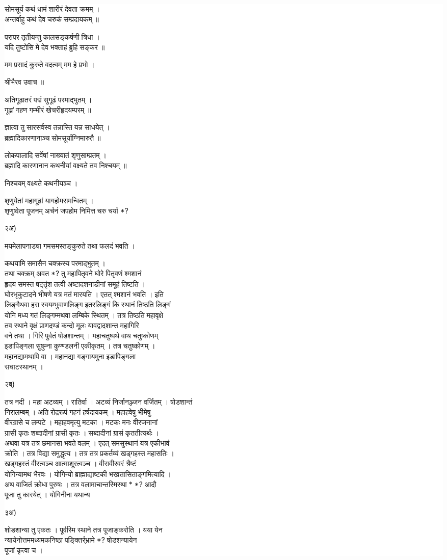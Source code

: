 सोमसूर्य कथं धामं शारीरं देवता क्रमम् ।  
अन्तर्वाहु कथं देव चरुकं सम्प्रदायकम् ॥  
  
परापर तृतीयन्तु कालसङ्कर्षणी त्रिधा ।  
यदि तुष्टोसि मे देव भक्ताहं ब्रुहि सङ्कर ॥  
  
मम प्रसादं कुरुते वदत्वम् मम हे प्रभो ।  
  
श्रीभैरव उवाच ॥  
  
अतिगूढातरं पद्मं सुगूढं परमाद्भुतम् ।  
गूढां गहण गम्भीरं खेचरीहृदयम्परम् ॥  
  
ज्ञात्वा तु सारसर्वस्व तन्नास्ति यन्न साधयेत् ।  
ब्रह्मादिकारणानाञ्च सोमसूर्याग्निमारुतै ॥  
  
लोकपालादि सर्वेषां नाख्यातं शृणुसाम्प्रतम् ।  
ब्रह्मादि कारणानान कथनीयां वक्ष्यते तव निश्चयम् ॥  
  
निश्चयम् वक्ष्यते कथनीयञ्च ।   
  
शृणुयेतां महागूढां यागहोमसमन्वितम् ।  
शृणुष्वेता पूजनम् अर्चनं जपहोम निमित्त चरु चर्या *?  
  
२अ)  
  
मयमेलापनाड्या गमसमस्तङ्कुरुते तथा फलदं भवति ।   
  
कथयामि समासैन चक्क्रस्य परमाद्भुतम् ।  
तथा चक्क्रम् अवत *? तु महापितृवने घोरे पितृवणं श्मशानं   
हृदय समस्त षट्तृंश तत्वी अष्टादशनाडीनां समूहं तिष्टति ।   
घोरभृकुटादने भीषणे यत्र मतं मारयति । एतत् श्मशानं भवति । इति   
लिङ्गैथवा हरा स्वयम्भुवाणलिङ्ग इतरलिङ्गं कि स्थानं तिष्ठति लिङ्गं   
योनि मध्य गतं लिङ्गम्मथवा लम्बिके स्थितम् । तत्र तिष्ठति महावृक्षे   
तव स्थाने वृक्षं प्राणदण्डं कन्दो मूलः यावद्वादशान्त महागिरि   
वने तथा । गिरि पुर्वतं षोडशान्तम् । महाचतुष्पथे वाथ चतुष्कोणम्   
इडापिङ्गला सुषुम्ना कुण्ण्डलनी एकीकृतम् । तत्र चतुष्कोणम् ।   
महानद्यामथापि वा । महानद्या गङ्गायमुना इडापिङ्गला   
सघाटस्थानम् ।  
  
२ब्)  
  
तत्र नदी । महा अटव्यम् । रातिर्वा । अटव्यं निर्जानञ्ज्जन वर्जितम् । षोडशान्तं   
निरालम्बम् । अति रोद्ररूपं गहनं हर्षदायकम् । महाहवेषु भीमेषु   
वीरग्रासे च लम्पटे । महाहवमृत्यु मटका । मटकः मनः वीरजनानां   
ग्रासी कृतः शब्दादीनां ग्रासी कृतः । सब्दादीनां ग्रासं कृततीत्यर्थः ।   
अथवा यत्र तत्र छमानसा भवते वलम् । एदत् समसुस्थानं यत्र एकीभावं   
क्रोति । तत्र विद्या समुद्धृत्य । तत्र तत्र प्रकर्तव्यं खड्गहस्त महासतिः ।   
खड्गहस्तं वीरत्वञ्च आत्माशूरत्वञ्च । वीरावीरवरं श्रैष्टं   
योगिन्यामथ भैरवः । योगिन्यो ब्राह्माद्याष्टकी भरव्रतासिताङ्गमित्यादि ।   
अथ वाजितं क्रोधा पुरुषः । तत्र वलामाचान्तस्मिस्था * *? आदौ   
पूजा तु कारयेत् । योगिनीना यथान्य  
  
३अ)  
  
शोडशान्या तु एकतः । पूर्वस्मि स्थाने तत्र पूजाङ्करोति । यया येन   
न्यायेनोत्तममध्यमकनिष्ठा पङ्क्तिर्र्भ्रामे *? षोडशन्यायेन   
पूजां कृत्वा च ।   
  